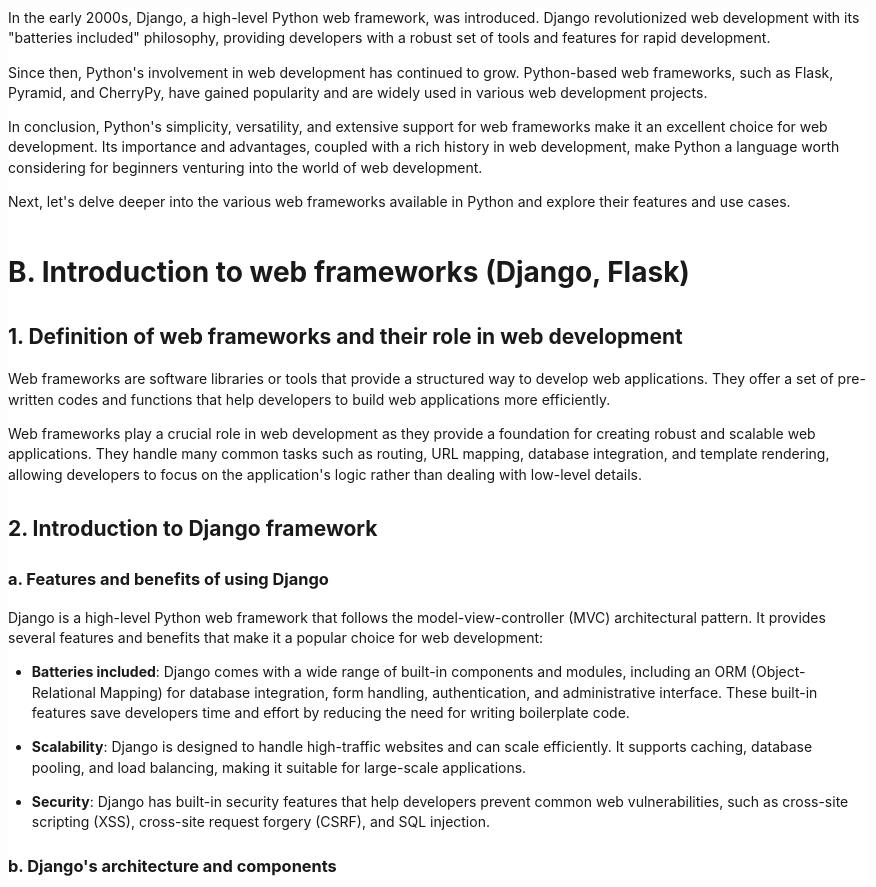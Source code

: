 In the early 2000s, Django, a high-level Python web framework, was introduced. Django revolutionized web development with its "batteries included" philosophy, providing developers with a robust set of tools and features for rapid development.

Since then, Python's involvement in web development has continued to grow. Python-based web frameworks, such as Flask, Pyramid, and CherryPy, have gained popularity and are widely used in various web development projects.

In conclusion, Python's simplicity, versatility, and extensive support for web frameworks make it an excellent choice for web development. Its importance and advantages, coupled with a rich history in web development, make Python a language worth considering for beginners venturing into the world of web development.

Next, let's delve deeper into the various web frameworks available in Python and explore their features and use cases.
# B. Introduction to web frameworks (Django, Flask)

## 1. Definition of web frameworks and their role in web development

Web frameworks are software libraries or tools that provide a structured way to develop web applications. They offer a set of pre-written codes and functions that help developers to build web applications more efficiently.

Web frameworks play a crucial role in web development as they provide a foundation for creating robust and scalable web applications. They handle many common tasks such as routing, URL mapping, database integration, and template rendering, allowing developers to focus on the application's logic rather than dealing with low-level details.

## 2. Introduction to Django framework

### a. Features and benefits of using Django

Django is a high-level Python web framework that follows the model-view-controller (MVC) architectural pattern. It provides several features and benefits that make it a popular choice for web development:

- **Batteries included**: Django comes with a wide range of built-in components and modules, including an ORM (Object-Relational Mapping) for database integration, form handling, authentication, and administrative interface. These built-in features save developers time and effort by reducing the need for writing boilerplate code.

- **Scalability**: Django is designed to handle high-traffic websites and can scale efficiently. It supports caching, database pooling, and load balancing, making it suitable for large-scale applications.

- **Security**: Django has built-in security features that help developers prevent common web vulnerabilities, such as cross-site scripting (XSS), cross-site request forgery (CSRF), and SQL injection.

### b. Django's architecture and components
